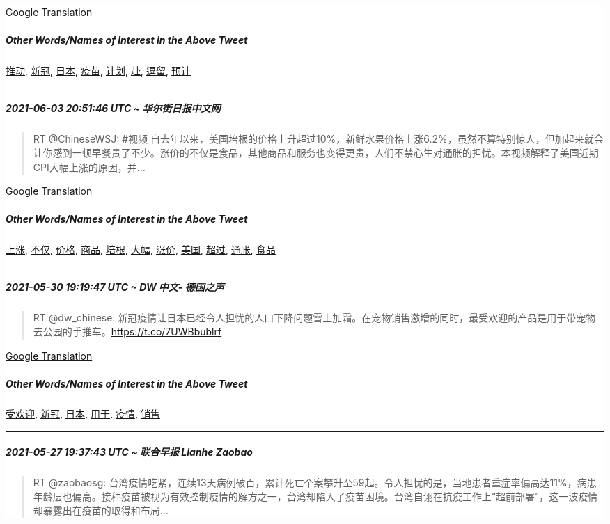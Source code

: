 [Google Translation](https://translate.google.com/?hi=en&tab=TT&sl=zh-CN&tl=en&op=translate&text=RT+%40rijingzhongwen%3A+%E3%80%90%E6%97%A5%E6%9C%AC%E6%8B%9F%E6%9C%80%E6%97%A9%E4%BB%8A%E5%A4%8F%E9%A2%81%E5%8F%91%E6%96%B0%E5%86%A0%E7%96%AB%E8%8B%97%E6%8E%A5%E7%A7%8D%E8%AF%81%E4%B9%A6%E3%80%91%E6%97%A5%E6%9C%AC%E8%AE%A1%E5%88%92%E9%A6%96%E5%85%88%E9%9D%A2%E5%90%91%E8%B5%B4%E6%B5%B7%E5%A4%96%E8%80%85%E9%A2%81%E5%8F%91%EF%BC%8C%E4%BB%A5%E6%8E%A8%E5%8A%A8%E5%95%86%E5%8A%A1%E5%BE%80%E6%9D%A5%E7%AD%89%E3%80%82%E8%AF%81%E4%B9%A6%E5%8F%AF%E5%9C%A8%E6%90%AD%E4%B9%98%E9%A3%9E%E6%9C%BA%E6%97%B6%E5%92%8C%E5%9C%A8%E6%B5%B7%E5%A4%96%E7%9A%84%E5%85%A5%E5%A2%83%E5%AE%A1%E6%9F%A5%E6%97%B6%E7%AD%89%E5%87%BA%E7%A4%BA%E3%80%82%E9%A2%84%E8%AE%A1%E5%9B%A0%E5%95%86%E5%8A%A1%E5%92%8C%E7%95%99%E5%AD%A6%E8%80%8C%E5%87%BA%E5%A2%83%E7%9A%84%E6%97%A5%E6%9C%AC%E4%BA%BA%E3%80%81%E5%9C%A8%E6%97%A5%E6%9C%AC%E9%80%97%E7%95%99%E5%90%8E%E8%BF%94%E5%9B%9E%E7%A5%96%E5%9B%BD%E7%9A%84%E5%A4%96%E5%9B%BD%E4%BA%BA%E7%AD%89%E5%B0%86%E5%88%A9%E7%94%A8%E3%80%82%E4%B8%8D%E8%BF%87%E4%B9%9F%E5%AD%98%E5%9C%A8%E6%8B%85%E5%BF%A7%E2%80%A6%E2%80%A6https%3A%2F%2Ft%E2%80%A6)
##### Other Words/Names of Interest in the Above Tweet
[推动](推动.md), [新冠](新冠.md), [日本](日本.md), [疫苗](疫苗.md), [计划](计划.md), [赴](赴.md), [逗留](逗留.md), [预计](预计.md)
___
##### 2021-06-03 20:51:46 UTC ~ 华尔街日报中文网
> RT @ChineseWSJ: #视频 自去年以来，美国培根的价格上升超过10%，新鲜水果价格上涨6.2%，虽然不算特别惊人，但加起来就会让你感到一顿早餐贵了不少。涨价的不仅是食品，其他商品和服务也变得更贵，人们不禁心生对通胀的担忧。本视频解释了美国近期CPI大幅上涨的原因，并…

[Google Translation](https://translate.google.com/?hi=en&tab=TT&sl=zh-CN&tl=en&op=translate&text=RT+%40ChineseWSJ%3A+%23%E8%A7%86%E9%A2%91+%E8%87%AA%E5%8E%BB%E5%B9%B4%E4%BB%A5%E6%9D%A5%EF%BC%8C%E7%BE%8E%E5%9B%BD%E5%9F%B9%E6%A0%B9%E7%9A%84%E4%BB%B7%E6%A0%BC%E4%B8%8A%E5%8D%87%E8%B6%85%E8%BF%8710%25%EF%BC%8C%E6%96%B0%E9%B2%9C%E6%B0%B4%E6%9E%9C%E4%BB%B7%E6%A0%BC%E4%B8%8A%E6%B6%A86.2%25%EF%BC%8C%E8%99%BD%E7%84%B6%E4%B8%8D%E7%AE%97%E7%89%B9%E5%88%AB%E6%83%8A%E4%BA%BA%EF%BC%8C%E4%BD%86%E5%8A%A0%E8%B5%B7%E6%9D%A5%E5%B0%B1%E4%BC%9A%E8%AE%A9%E4%BD%A0%E6%84%9F%E5%88%B0%E4%B8%80%E9%A1%BF%E6%97%A9%E9%A4%90%E8%B4%B5%E4%BA%86%E4%B8%8D%E5%B0%91%E3%80%82%E6%B6%A8%E4%BB%B7%E7%9A%84%E4%B8%8D%E4%BB%85%E6%98%AF%E9%A3%9F%E5%93%81%EF%BC%8C%E5%85%B6%E4%BB%96%E5%95%86%E5%93%81%E5%92%8C%E6%9C%8D%E5%8A%A1%E4%B9%9F%E5%8F%98%E5%BE%97%E6%9B%B4%E8%B4%B5%EF%BC%8C%E4%BA%BA%E4%BB%AC%E4%B8%8D%E7%A6%81%E5%BF%83%E7%94%9F%E5%AF%B9%E9%80%9A%E8%83%80%E7%9A%84%E6%8B%85%E5%BF%A7%E3%80%82%E6%9C%AC%E8%A7%86%E9%A2%91%E8%A7%A3%E9%87%8A%E4%BA%86%E7%BE%8E%E5%9B%BD%E8%BF%91%E6%9C%9FCPI%E5%A4%A7%E5%B9%85%E4%B8%8A%E6%B6%A8%E7%9A%84%E5%8E%9F%E5%9B%A0%EF%BC%8C%E5%B9%B6%E2%80%A6)
##### Other Words/Names of Interest in the Above Tweet
[上涨](上涨.md), [不仅](不仅.md), [价格](价格.md), [商品](商品.md), [培根](培根.md), [大幅](大幅.md), [涨价](涨价.md), [美国](美国.md), [超过](超过.md), [通胀](通胀.md), [食品](食品.md)
___
##### 2021-05-30 19:19:47 UTC ~ DW 中文- 德国之声
> RT @dw_chinese: 新冠疫情让日本已经令人担忧的人口下降问题雪上加霜。在宠物销售激增的同时，最受欢迎的产品是用于带宠物去公园的手推车。https://t.co/7UWBbublrf

[Google Translation](https://translate.google.com/?hi=en&tab=TT&sl=zh-CN&tl=en&op=translate&text=RT+%40dw_chinese%3A+%E6%96%B0%E5%86%A0%E7%96%AB%E6%83%85%E8%AE%A9%E6%97%A5%E6%9C%AC%E5%B7%B2%E7%BB%8F%E4%BB%A4%E4%BA%BA%E6%8B%85%E5%BF%A7%E7%9A%84%E4%BA%BA%E5%8F%A3%E4%B8%8B%E9%99%8D%E9%97%AE%E9%A2%98%E9%9B%AA%E4%B8%8A%E5%8A%A0%E9%9C%9C%E3%80%82%E5%9C%A8%E5%AE%A0%E7%89%A9%E9%94%80%E5%94%AE%E6%BF%80%E5%A2%9E%E7%9A%84%E5%90%8C%E6%97%B6%EF%BC%8C%E6%9C%80%E5%8F%97%E6%AC%A2%E8%BF%8E%E7%9A%84%E4%BA%A7%E5%93%81%E6%98%AF%E7%94%A8%E4%BA%8E%E5%B8%A6%E5%AE%A0%E7%89%A9%E5%8E%BB%E5%85%AC%E5%9B%AD%E7%9A%84%E6%89%8B%E6%8E%A8%E8%BD%A6%E3%80%82https%3A%2F%2Ft.co%2F7UWBbublrf)
##### Other Words/Names of Interest in the Above Tweet
[受欢迎](受欢迎.md), [新冠](新冠.md), [日本](日本.md), [用于](用于.md), [疫情](疫情.md), [销售](销售.md)
___
##### 2021-05-27 19:37:43 UTC ~ 联合早报 Lianhe Zaobao
> RT @zaobaosg: 台湾疫情吃紧，连续13天病例破百，累计死亡个案攀升至59起。令人担忧的是，当地患者重症率偏高达11%，病患年龄层也偏高。接种疫苗被视为有效控制疫情的解方之一，台湾却陷入了疫苗困境。台湾自诩在抗疫工作上“超前部署”，这一波疫情却暴露出在疫苗的取得和布局…

